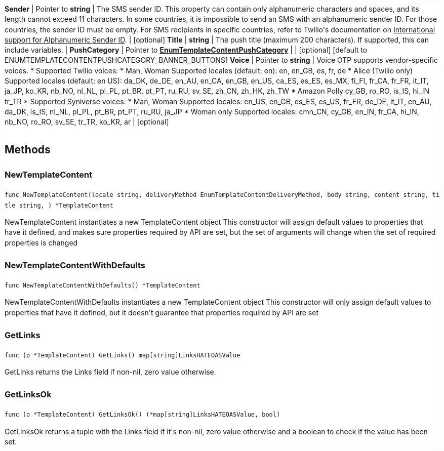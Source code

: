 **Sender** | Pointer to **string** | The SMS sender ID. This property can contain only alphanumeric characters and spaces, and its length cannot exceed 11 characters. In some countries, it is impossible to send an SMS with an alphanumeric sender ID. For those countries, the sender ID must be empty. For SMS recipients in specific countries, refer to Twilio&#39;s documentation on [International support for Alphanumeric Sender ID](https://support.twilio.com/hc/en-us/articles/223133767-International-support-for-Alphanumeric-Sender-ID). | [optional] 
**Title** | **string** | The push title (maximum 200 characters). If supported, this can include variables. | 
**PushCategory** | Pointer to [**EnumTemplateContentPushCategory**](EnumTemplateContentPushCategory.md) |  | [optional] [default to ENUMTEMPLATECONTENTPUSHCATEGORY_BANNER_BUTTONS]
**Voice** | Pointer to **string** | Voice OTP supports vendor-specific voices.   * Supported Twilio voices:     * Man, Woman       Supported locales (default: en):       en, en_GB, es, fr, de     * Alice (Twilio only)       Supported locales (default: en US):       da_DK, de_DE, en_AU, en_CA, en_GB, en_US, ca_ES, es_ES, es_MX, fi_FI, fr_CA, fr_FR, it_IT, ja_JP, ko_KR, nb_NO, nl_NL, pl_PL, pt_BR, pt_PT, ru_RU, sv_SE, zh_CN, zh_HK, zh_TW     * Amazon Polly       cy_GB, ro_RO, is_IS, hi_IN tr_TR   * Supported Syniverse voices:     * Man, Woman       Supported locales:       en_US, en_GB, es_ES, es_US, fr_FR, de_DE, it_IT, en_AU, da_DK, is_IS, nl_NL, pl_PL, pt_BR, pt_PT, ru_RU, ja_JP     * Woman only       Supported locales:       cmn_CN, cy_GB, en_IN, fr_CA, hi_IN, nb_NO, ro_RO, sv_SE, tr_TR, ko_KR, ar  | [optional] 

## Methods

### NewTemplateContent

`func NewTemplateContent(locale string, deliveryMethod EnumTemplateContentDeliveryMethod, body string, content string, title string, ) *TemplateContent`

NewTemplateContent instantiates a new TemplateContent object
This constructor will assign default values to properties that have it defined,
and makes sure properties required by API are set, but the set of arguments
will change when the set of required properties is changed

### NewTemplateContentWithDefaults

`func NewTemplateContentWithDefaults() *TemplateContent`

NewTemplateContentWithDefaults instantiates a new TemplateContent object
This constructor will only assign default values to properties that have it defined,
but it doesn't guarantee that properties required by API are set

### GetLinks

`func (o *TemplateContent) GetLinks() map[string]LinksHATEOASValue`

GetLinks returns the Links field if non-nil, zero value otherwise.

### GetLinksOk

`func (o *TemplateContent) GetLinksOk() (*map[string]LinksHATEOASValue, bool)`

GetLinksOk returns a tuple with the Links field if it's non-nil, zero value otherwise
and a boolean to check if the value has been set.
